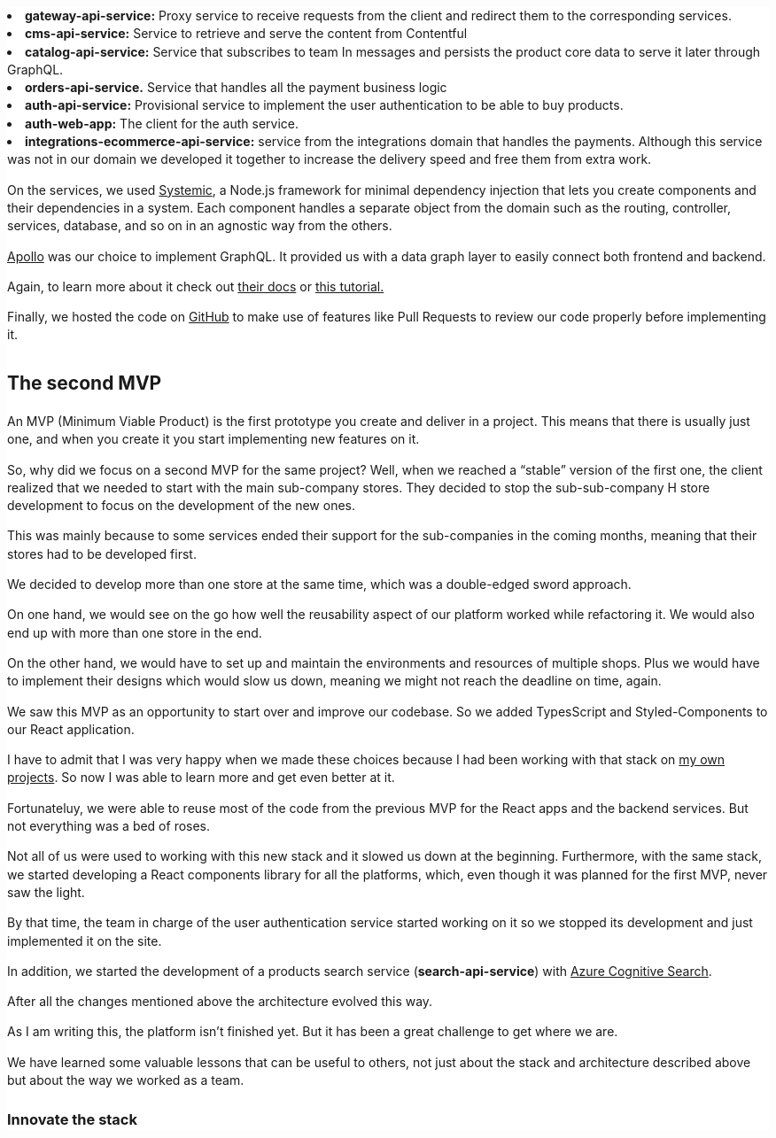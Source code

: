 <li><strong>gateway-api-service:</strong> Proxy service to receive requests from the client and redirect them to the corresponding services.</li>
<li><strong>cms-api-service:</strong> Service to retrieve and serve the content from Contentful</li>
<li><strong>catalog-api-service:</strong> Service that subscribes to team In messages and persists the product core data to serve it later through GraphQL.</li>
<li><strong>orders-api-service.</strong> Service that handles all the payment business logic</li>
<li><strong>auth-api-service:</strong> Provisional service to implement the user authentication to be able to buy products.</li>
<li><strong>auth-web-app:</strong> The client for the auth service.</li>
<li><strong>integrations-ecommerce-api-service:</strong> service from the integrations domain that handles the payments. Although this service was not in our domain we developed it together to increase the delivery speed and free them from extra work.</li>
</ul>
<p>On the services, we used <a href="https://github.com/guidesmiths/systemic">Systemic</a>, a Node.js framework for minimal dependency injection that lets you create components and their dependencies in a system. Each component handles a separate object from the domain such as the routing, controller, services, database, and so on in an agnostic way from the others.</p>
<p><a href="https://www.apollographql.com/">Apollo</a> was our choice to implement GraphQL. It provided us with a data graph layer to easily connect both frontend and backend.</p>
<p>Again, to learn more about it check out <a href="https://www.apollographql.com/docs/">their docs</a> or <a href="https://www.ramonmorcillo.com/getting-started-with-graphql-and-nodejs/">this tutorial.</a></p>
<p>Finally, we hosted the code on <a href="https://github.com/">GitHub</a> to make use of features like Pull Requests to review our code properly before implementing it.</p>
<h2 id="thesecondmvp">The second MVP</h2>
<p>An MVP (Minimum Viable Product) is the first prototype you create and deliver in a project. This means that there is usually just one, and when you create it you start implementing new features on it.</p>
<p>So, why did we focus on a second MVP for the same project? Well, when we reached a “stable” version of the first one, the client realized that we needed to start with the main sub-company stores. They decided to stop the sub-sub-company H store development to focus on the development of the new ones.</p>
<p>This was mainly because to some services ended their support for the sub-companies in the coming months, meaning that their stores had to be developed first.</p>
<p>We decided to develop more than one store at the same time, which was a double-edged sword approach.</p>
<p>On one hand, we would see on the go how well the reusability aspect of our platform worked while refactoring it. We would also end up with more than one store in the end.</p>
<p>On the other hand, we would have to set up and maintain the environments and resources of multiple shops. Plus we would have to implement their designs which would slow us down, meaning we might not reach the deadline on time, again.</p>
<p>We saw this MVP as an opportunity to start over and improve our codebase. So we added TypesScript and Styled-Components to our React application.</p>
<p>I have to admit that I was very happy when we made these choices because I had been working with that stack on <a href="https://github.com/reymon359?tab=repositories&amp;q=&amp;type=source&amp;language=typescript">my own projects</a>. So now I was able to learn more and get even better at it.</p>
<p>Fortunateluy, we were able to reuse most of the code from the previous MVP for the React apps and the backend services. But not everything was a bed of roses.</p>
<p>Not all of us were used to working with this new stack and it slowed us down at the beginning. Furthermore, with the same stack, we started developing a React components library for all the platforms, which, even though it was planned for the first MVP, never saw the light.</p>
<p>By that time, the team in charge of the user authentication service started working on it so we stopped its development and just implemented it on the site.</p>
<p>In addition, we started the development of a products search service (<strong>search-api-service</strong>) with <a href="https://azure.microsoft.com/en-us/services/search/">Azure Cognitive Search</a>.</p>
<p>After all the changes mentioned above the architecture evolved this way.</p>
<p>As I am writing this, the platform isn’t finished yet. But it has been a great challenge to get where we are.</p>
<p>We have learned some valuable lessons that can be useful to others, not just about the stack and architecture described above but about the way we worked as a team.</p>
<h3 id="innovatethestack">Innovate the stack</h3>